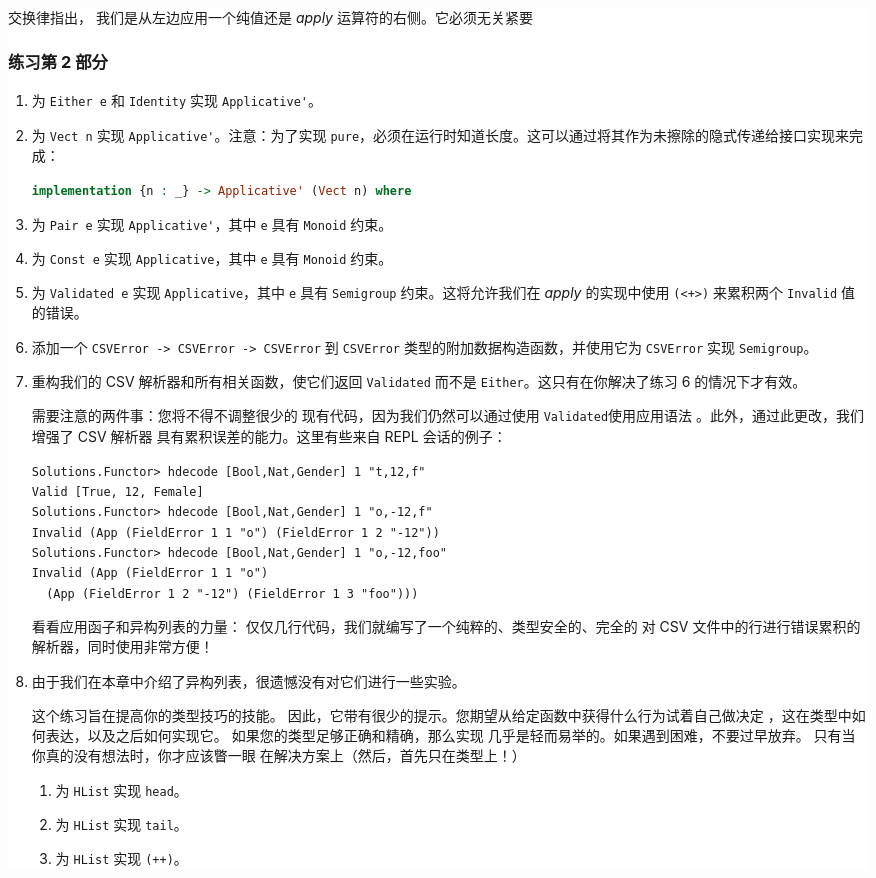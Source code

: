   交换律指出， 我们是从左边应用一个纯值还是 *apply* 运算符的右侧。它必须无关紧要

### 练习第 2 部分

1. 为 `Either e` 和 `Identity` 实现 `Applicative'`。

2. 为 `Vect n` 实现 `Applicative'`。注意：为了实现
   `pure`，必须在运行时知道长度。这可以通过将其作为未擦除的隐式传递给接口实现来完成：

   ```idris
   implementation {n : _} -> Applicative' (Vect n) where
   ```

3. 为 `Pair e` 实现 `Applicative'`，其中 `e` 具有 `Monoid` 约束。

4. 为 `Const e` 实现 `Applicative`，其中 `e` 具有 `Monoid` 约束。

5. 为 `Validated e` 实现 `Applicative`，其中 `e` 具有 `Semigroup` 约束。这将允许我们在 *apply*
   的实现中使用 `(<+>)` 来累积两个 `Invalid` 值的错误。

6. 添加一个 `CSVError -> CSVError -> CSVError` 到 `CSVError` 类型的附加数据构造函数，并使用它为
   `CSVError` 实现 `Semigroup`。

7. 重构我们的 CSV 解析器和所有相关函数，使它们返回 `Validated` 而不是 `Either`。这只有在你解决了练习 6 的情况下才有效。

   需要注意的两件事：您将不得不调整很少的
   现有代码，因为我们仍然可以通过使用 `Validated`使用应用语法
   。此外，通过此更改，我们增强了 CSV 解析器
   具有累积误差的能力。这里有些来自 REPL 会话的例子：

   ```repl
   Solutions.Functor> hdecode [Bool,Nat,Gender] 1 "t,12,f"
   Valid [True, 12, Female]
   Solutions.Functor> hdecode [Bool,Nat,Gender] 1 "o,-12,f"
   Invalid (App (FieldError 1 1 "o") (FieldError 1 2 "-12"))
   Solutions.Functor> hdecode [Bool,Nat,Gender] 1 "o,-12,foo"
   Invalid (App (FieldError 1 1 "o")
     (App (FieldError 1 2 "-12") (FieldError 1 3 "foo")))
   ```

   看看应用函子和异构列表的力量：
   仅仅几行代码，我们就编写了一个纯粹的、类型安全的、完全的
   对 CSV 文件中的行进行错误累积的解析器，同时使用非常方便！

8. 由于我们在本章中介绍了异构列表，很遗憾没有对它们进行一些实验。

   这个练习旨在提高你的类型技巧的技能。
   因此，它带有很少的提示。您期望从给定函数中获得什么行为试着自己做决定
   ，这在类型中如何表达，以及之后如何实现它。
   如果您的类型足够正确和精确，那么实现
   几乎是轻而易举的。如果遇到困难，不要过早放弃。
   只有当你真的没有想法时，你才应该瞥一眼
   在解决方案上（然后，首先只在类型上！）

   1. 为 `HList` 实现 `head`。

   2. 为 `HList` 实现 `tail`。

   3. 为 `HList` 实现 `(++)`。
